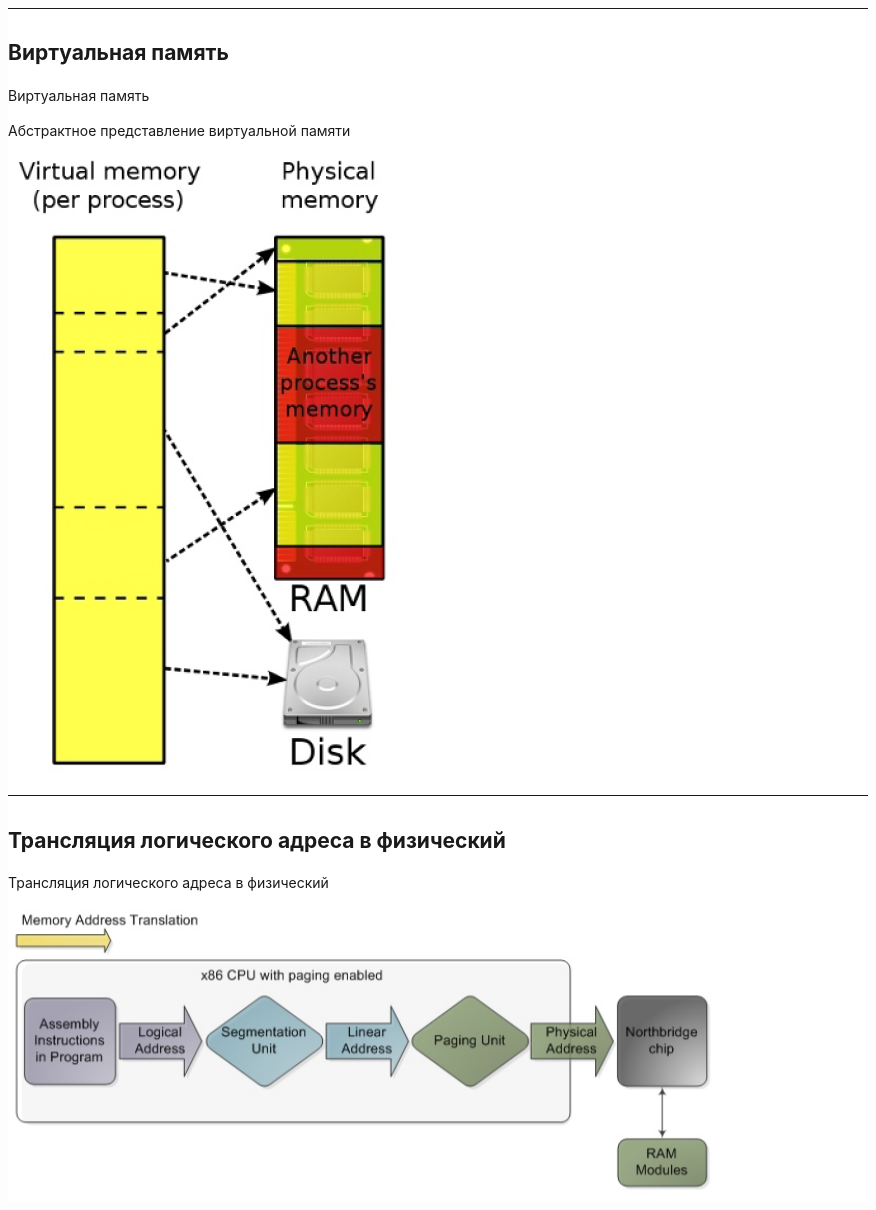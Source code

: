 
---

## Виртуальная память
Виртуальная память

Абстрактное представление виртуальной памяти

![Image](images/lecture7/slide_29_image_1.png)


---

## Трансляция логического адреса в физический
Трансляция логического адреса в физический

![Image](images/lecture7/slide_30_image_1.png)
